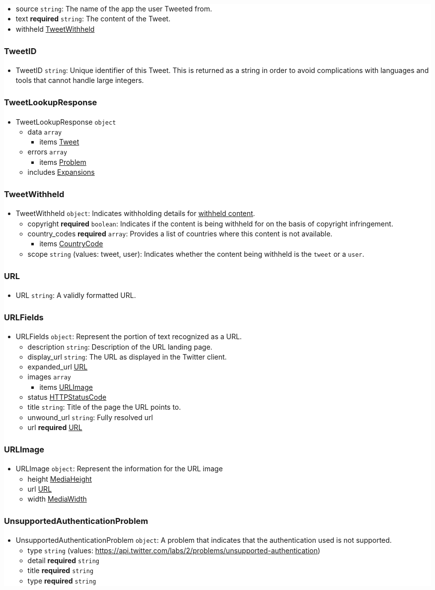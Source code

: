   * source `string`: The name of the app the user Tweeted from.
  * text **required** `string`: The content of the Tweet.
  * withheld [TweetWithheld](#tweetwithheld)

### TweetID
* TweetID `string`: Unique identifier of this Tweet. This is returned as a string in order to avoid complications with languages and tools that cannot handle large integers.

### TweetLookupResponse
* TweetLookupResponse `object`
  * data `array`
    * items [Tweet](#tweet)
  * errors `array`
    * items [Problem](#problem)
  * includes [Expansions](#expansions)

### TweetWithheld
* TweetWithheld `object`: Indicates withholding details for [withheld content](https://help.twitter.com/en/rules-and-policies/tweet-withheld-by-country).
  * copyright **required** `boolean`: Indicates if the content is being withheld for on the basis of copyright infringement.
  * country_codes **required** `array`: Provides a list of countries where this content is not available.
    * items [CountryCode](#countrycode)
  * scope `string` (values: tweet, user): Indicates whether the content being withheld is the `tweet` or a `user`.

### URL
* URL `string`: A validly formatted URL.

### URLFields
* URLFields `object`: Represent the portion of text recognized as a URL.
  * description `string`: Description of the URL landing page.
  * display_url `string`: The URL as displayed in the Twitter client.
  * expanded_url [URL](#url)
  * images `array`
    * items [URLImage](#urlimage)
  * status [HTTPStatusCode](#httpstatuscode)
  * title `string`: Title of the page the URL points to.
  * unwound_url `string`: Fully resolved url
  * url **required** [URL](#url)

### URLImage
* URLImage `object`: Represent the information for the URL image
  * height [MediaHeight](#mediaheight)
  * url [URL](#url)
  * width [MediaWidth](#mediawidth)

### UnsupportedAuthenticationProblem
* UnsupportedAuthenticationProblem `object`: A problem that indicates that the authentication used is not supported.
  * type `string` (values: https://api.twitter.com/labs/2/problems/unsupported-authentication)
  * detail **required** `string`
  * title **required** `string`
  * type **required** `string`
